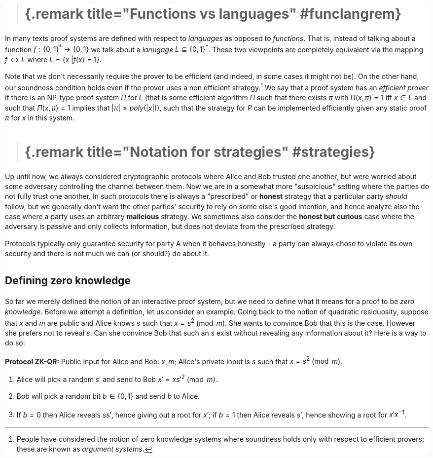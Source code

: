 > # {.remark title="Functions vs languages" #funclangrem}
In many texts proof systems are defined with respect to _languages_ as opposed to _functions_. That is, instead of talking about a function $f:\{0,1\}^* \rightarrow \{0,1\}$ we talk about a _lanugage_ $L \subseteq \{0,1\}^*$.
These two viewpoints are completely equivalent via the mapping $f \longleftrightarrow L$ where $L = \{ x \;| f(x) = 1 \}$.


Note that we don't necessarily require the prover to be efficient (and indeed, in some cases  it might not be).
On the other hand, our soundness condition holds even if the prover uses a non efficient strategy.[^arguments]
We say that a proof system has an _efficient prover_ if there is an NP-type  proof system $\Pi$ for $L$ (that is some efficient algorithm $\Pi$ such that there exists $\pi$ with $\Pi(x,\pi)=1$ iff $x\in L$ and such that $\Pi(x,\pi)=1$ implies that $|\pi|\leq poly(|x|)$), such that the strategy for $P$ can be implemented efficiently given any static proof $\pi$ for $x$ in this system.


[^arguments]: People have considered the notion of zero knowledge systems where soundness holds only with respect to efficient provers; these are known as _argument systems_.

> # {.remark title="Notation for strategies" #strategies}
Up until now, we always considered cryptographic protocols where Alice and Bob trusted one another, but were worried about some adversary controlling the channel between them. Now we are in a somewhat more "suspicious" setting where the parties do not fully trust one another. In such protocols there is always a "prescribed" or **honest** strategy that a particular party _should_ follow, but we generally don't want the other parties' security to rely on some else's good intention, and hence analyze also the case where a party uses an arbitrary **malicious** strategy. We sometimes also consider the **honest but curious** case where the adversary is passive and only collects information, but does not deviate from the prescribed strategy.
>
Protocols typically only guarantee security for party A when it behaves honestly - a party can always chose to violate its own security and there is not much we can (or should?) do about it.


## Defining zero knowledge

So far we merely defined the notion of an interactive proof system, but we need to define what it means for a proof to be _zero knowledge_.
Before we attempt a definition, let us consider an example.
Going back to the notion of quadratic residuosity, suppose that $x$ and $m$ are public and Alice knows $s$ such that $x=s^2 \pmod{m}$.
She wants to convince Bob that this is the case.
However she prefers not to reveal $s$.
Can  she convince Bob that such an $s$ exist without revealing any information about it? Here is a way to do so:


__Protocol ZK-QR:__ Public input for Alice and Bob: $x,m$; Alice's private input is $s$ such that $x=s^2 \pmod{m}$.

1. Alice will pick a random $s'$ and send to Bob $x' = xs'^2 \pmod{m}$.

2. Bob will pick a random bit $b\in\{0,1\}$ and send $b$ to Alice.

3. If $b=0$ then Alice reveals $ss'$, hence giving out a root for $x'$; if $b=1$ then Alice reveals $s'$, hence showing a root for $x'x^{-1}$.


[^population]: To be fair, "only" about 170 million americans live in the [50 largest metropolitan areas](https://www.currentresults.com/Weather-Extremes/US/largest-cities-list.php) and so arguably many people will survive at least the initial impact of a nuclear war, though it had been estimated that even a "small" nuclear war involving detonation of 100 not too large warheads could have [devastating global consequences](http://onlinelibrary.wiley.com/doi/10.1002/2013EF000205/full).
[^pok]: As we'll see, technically what Alice needs to do in such a scenario is use a _zero knowledge proof of knowledge_ of a solution for $P$.
[^encoding]: Integers can be coded as sets in various ways. For example, one can encode $0$ as $\emptyset$ and if $N$ is the set encoding $n$, we can encode $n+1$ using the   $n+1$-element set  $\{ N \} \cup N$.   
[^zkcredit]: Goldreich, Micali and Wigderson were the first to come up with a zero knowledge proof for an NP complete problem, though the Hamiltoncity protocol here is from a later work by Blum. We use Naor's commitment scheme.